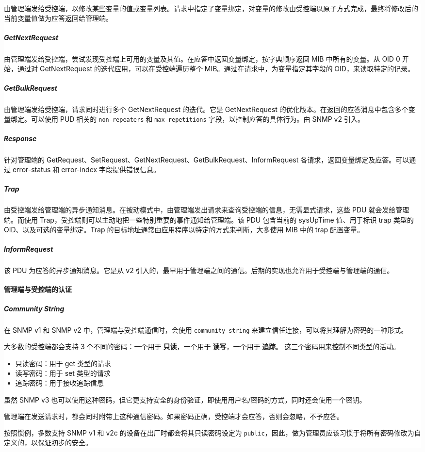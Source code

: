 由管理端发给受控端，以修改某些变量的值或变量列表。请求中指定了变量绑定，对变量的修改由受控端以原子方式完成，最终将修改后的当前变量值做为应答返回给管理端。


##### GetNextRequest

由管理端发给受控端，尝试发现受控端上可用的变量及其值。在应答中返回变量绑定，按字典顺序返回 MIB 中所有的变量。从 OID 0 开始，通过对 GetNextRequest 的迭代应用，可以在受控端遍历整个 MIB。通过在请求中，为变量指定其字段的 OID，来读取特定的记录。


##### GetBulkRequest

由管理端发给受控端，请求同时进行多个 GetNextRequest 的迭代。它是 GetNextRequest 的优化版本。在返回的应答消息中包含多个变量绑定。可以使用 PUD 相关的 `non-repeaters` 和 `max-repetitions` 字段，以控制应答的具体行为。由 SNMP v2 引入。


##### Response

针对管理端的 GetRequest、SetRequest、GetNextRequest、GetBulkRequest、InformRequest 各请求，返回变量绑定及应答。可以通过 error-status 和 error-index 字段提供错误信息。


##### Trap

由受控端发给管理端的异步通知消息。在被动模式中，由管理端发出请求来查询受控端的信息，无需显式请求，这些 PDU 就会发给管理端。而使用 Trap，受控端则可以主动地把一些特别重要的事件通知给管理端。该 PDU 包含当前的 sysUpTime 值、用于标识 trap 类型的 OID、以及可选的变量绑定。Trap 的目标地址通常由应用程序以特定的方式来判断，大多使用 MIB 中的 trap 配置变量。

##### InformRequest

该 PDU 为应答的异步通知消息。它是从 v2 引入的，最早用于管理端之间的通信。后期的实现也允许用于受控端与管理端的通信。





#### 管理端与受控端的认证


##### Community String

在 SNMP v1 和 SNMP v2 中，管理端与受控端通信时，会使用 `community string` 来建立信任连接，可以将其理解为密码的一种形式。

大多数的受控端都会支持 3 个不同的密码：一个用于 **只读**，一个用于 **读写**，一个用于 **追踪**。 这三个密码用来控制不同类型的活动。

* 只读密码：用于 get 类型的请求
* 读写密码：用于 set 类型的请求
* 追踪密码：用于接收追踪信息

虽然 SNMP v3 也可以使用这种密码，但它更支持安全的身份验证，即使用用户名/密码的方式，同时还会使用一个密钥。

管理端在发送请求时，都会同时附带上这种通信密码。如果密码正确，受控端才会应答，否则会忽略，不予应答。

按照惯例，多数支持 SNMP v1 和 v2c 的设备在出厂时都会将其只读密码设定为 `public`，因此，做为管理员应该习惯于将所有密码修改为自定义的，以保证初步的安全。













